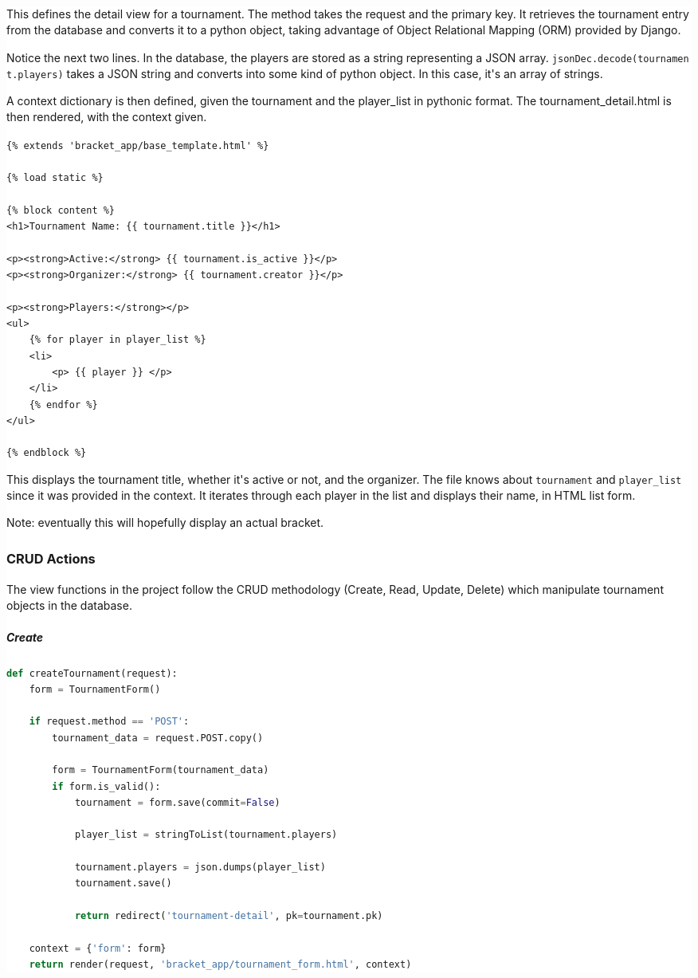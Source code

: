 This defines the detail view for a tournament. The method takes the request and the primary key. It retrieves the tournament entry from the database and converts it to a python object, taking advantage of Object Relational Mapping (ORM) provided by Django.

Notice the next two lines. In the database, the players are stored as a string representing a JSON array. `jsonDec.decode(tournament.players)` takes a JSON string and converts into some kind of python object. In this case, it's an array of strings.

A context dictionary is then defined, given the tournament and the player_list in pythonic format. The tournament_detail.html is then rendered, with the context given.

```django
{% extends 'bracket_app/base_template.html' %}

{% load static %}

{% block content %}
<h1>Tournament Name: {{ tournament.title }}</h1>

<p><strong>Active:</strong> {{ tournament.is_active }}</p>
<p><strong>Organizer:</strong> {{ tournament.creator }}</p>

<p><strong>Players:</strong></p>
<ul>
    {% for player in player_list %}
    <li>
        <p> {{ player }} </p>
    </li>
    {% endfor %}
</ul>

{% endblock %}
```

This displays the tournament title, whether it's active or not, and the organizer. The file knows about `tournament` and `player_list` since it was provided in the context. It iterates through each player in the list and displays their name, in HTML list form.

Note: eventually this will hopefully display an actual bracket.

### CRUD Actions

The view functions in the project follow the CRUD methodology (Create, Read, Update, Delete) which manipulate tournament objects in the database. 

##### Create

```python
def createTournament(request):
    form = TournamentForm()

    if request.method == 'POST':
        tournament_data = request.POST.copy()

        form = TournamentForm(tournament_data)
        if form.is_valid():
            tournament = form.save(commit=False)

            player_list = stringToList(tournament.players)

            tournament.players = json.dumps(player_list)
            tournament.save()

            return redirect('tournament-detail', pk=tournament.pk)

    context = {'form': form}
    return render(request, 'bracket_app/tournament_form.html', context) 
```